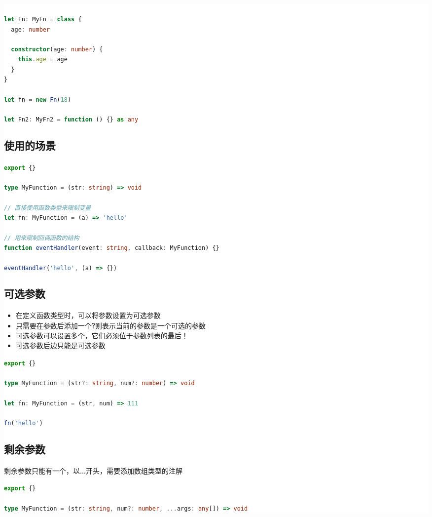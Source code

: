 ```ts

let Fn: MyFn = class {
  age: number

  constructor(age: number) {
    this.age = age
  }
}

let fn = new Fn(18)

let Fn2: MyFn2 = function () {} as any
```

## 使用的场景

```ts
export {}

type MyFunction = (str: string) => void

// 直接使用函数类型来限制变量
let fn: MyFunction = (a) => 'hello'

// 用来限制回调函数的结构
function eventHandler(event: string, callback: MyFunction) {}

eventHandler('hello', (a) => {})
```

## 可选参数

- 在定义函数类型时，可以将参数设置为可选参数
- 只需要在参数后添加一个?则表示当前的参数是一个可选的参数
- 可选参数可以设置多个，它们必须位于参数列表的最后！
- 可选参数后边只能是可选参数

```ts
export {}

type MyFunction = (str?: string, num?: number) => void

let fn: MyFunction = (str, num) => 111

fn('hello')
```

## 剩余参数

剩余参数只能有一个，以...开头，需要添加数组类型的注解

```ts
export {}

type MyFunction = (str: string, num?: number, ...args: any[]) => void
```
